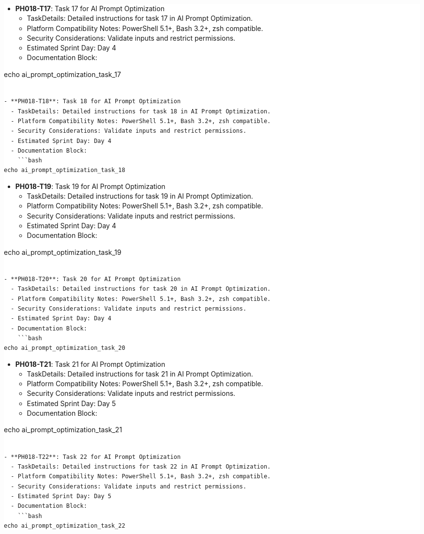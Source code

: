 - **PH018-T17**: Task 17 for AI Prompt Optimization
  - TaskDetails: Detailed instructions for task 17 in AI Prompt Optimization.
  - Platform Compatibility Notes: PowerShell 5.1+, Bash 3.2+, zsh compatible.
  - Security Considerations: Validate inputs and restrict permissions.
  - Estimated Sprint Day: Day 4
  - Documentation Block:
    ```bash
echo ai_prompt_optimization_task_17
```

- **PH018-T18**: Task 18 for AI Prompt Optimization
  - TaskDetails: Detailed instructions for task 18 in AI Prompt Optimization.
  - Platform Compatibility Notes: PowerShell 5.1+, Bash 3.2+, zsh compatible.
  - Security Considerations: Validate inputs and restrict permissions.
  - Estimated Sprint Day: Day 4
  - Documentation Block:
    ```bash
echo ai_prompt_optimization_task_18
```

- **PH018-T19**: Task 19 for AI Prompt Optimization
  - TaskDetails: Detailed instructions for task 19 in AI Prompt Optimization.
  - Platform Compatibility Notes: PowerShell 5.1+, Bash 3.2+, zsh compatible.
  - Security Considerations: Validate inputs and restrict permissions.
  - Estimated Sprint Day: Day 4
  - Documentation Block:
    ```bash
echo ai_prompt_optimization_task_19
```

- **PH018-T20**: Task 20 for AI Prompt Optimization
  - TaskDetails: Detailed instructions for task 20 in AI Prompt Optimization.
  - Platform Compatibility Notes: PowerShell 5.1+, Bash 3.2+, zsh compatible.
  - Security Considerations: Validate inputs and restrict permissions.
  - Estimated Sprint Day: Day 4
  - Documentation Block:
    ```bash
echo ai_prompt_optimization_task_20
```

- **PH018-T21**: Task 21 for AI Prompt Optimization
  - TaskDetails: Detailed instructions for task 21 in AI Prompt Optimization.
  - Platform Compatibility Notes: PowerShell 5.1+, Bash 3.2+, zsh compatible.
  - Security Considerations: Validate inputs and restrict permissions.
  - Estimated Sprint Day: Day 5
  - Documentation Block:
    ```bash
echo ai_prompt_optimization_task_21
```

- **PH018-T22**: Task 22 for AI Prompt Optimization
  - TaskDetails: Detailed instructions for task 22 in AI Prompt Optimization.
  - Platform Compatibility Notes: PowerShell 5.1+, Bash 3.2+, zsh compatible.
  - Security Considerations: Validate inputs and restrict permissions.
  - Estimated Sprint Day: Day 5
  - Documentation Block:
    ```bash
echo ai_prompt_optimization_task_22
```
